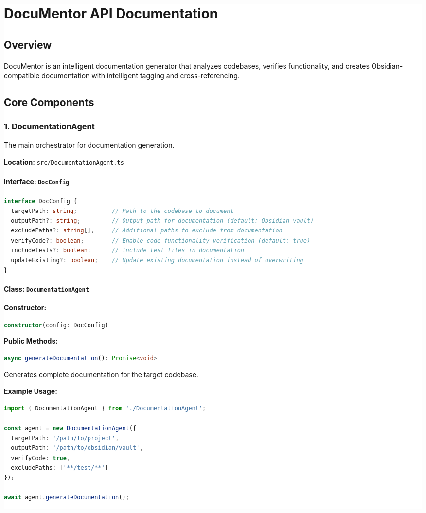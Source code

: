 # DocuMentor API Documentation

## Overview

DocuMentor is an intelligent documentation generator that analyzes codebases, verifies functionality, and creates Obsidian-compatible documentation with intelligent tagging and cross-referencing.

## Core Components

### 1. DocumentationAgent

The main orchestrator for documentation generation.

**Location:** `src/DocumentationAgent.ts`

#### Interface: `DocConfig`

```typescript
interface DocConfig {
  targetPath: string;          // Path to the codebase to document
  outputPath?: string;         // Output path for documentation (default: Obsidian vault)
  excludePaths?: string[];     // Additional paths to exclude from documentation
  verifyCode?: boolean;        // Enable code functionality verification (default: true)
  includeTests?: boolean;      // Include test files in documentation
  updateExisting?: boolean;    // Update existing documentation instead of overwriting
}
```

#### Class: `DocumentationAgent`

**Constructor:**
```typescript
constructor(config: DocConfig)
```

**Public Methods:**

```typescript
async generateDocumentation(): Promise<void>
```
Generates complete documentation for the target codebase.

**Example Usage:**
```typescript
import { DocumentationAgent } from './DocumentationAgent';

const agent = new DocumentationAgent({
  targetPath: '/path/to/project',
  outputPath: '/path/to/obsidian/vault',
  verifyCode: true,
  excludePaths: ['**/test/**']
});

await agent.generateDocumentation();
```

---